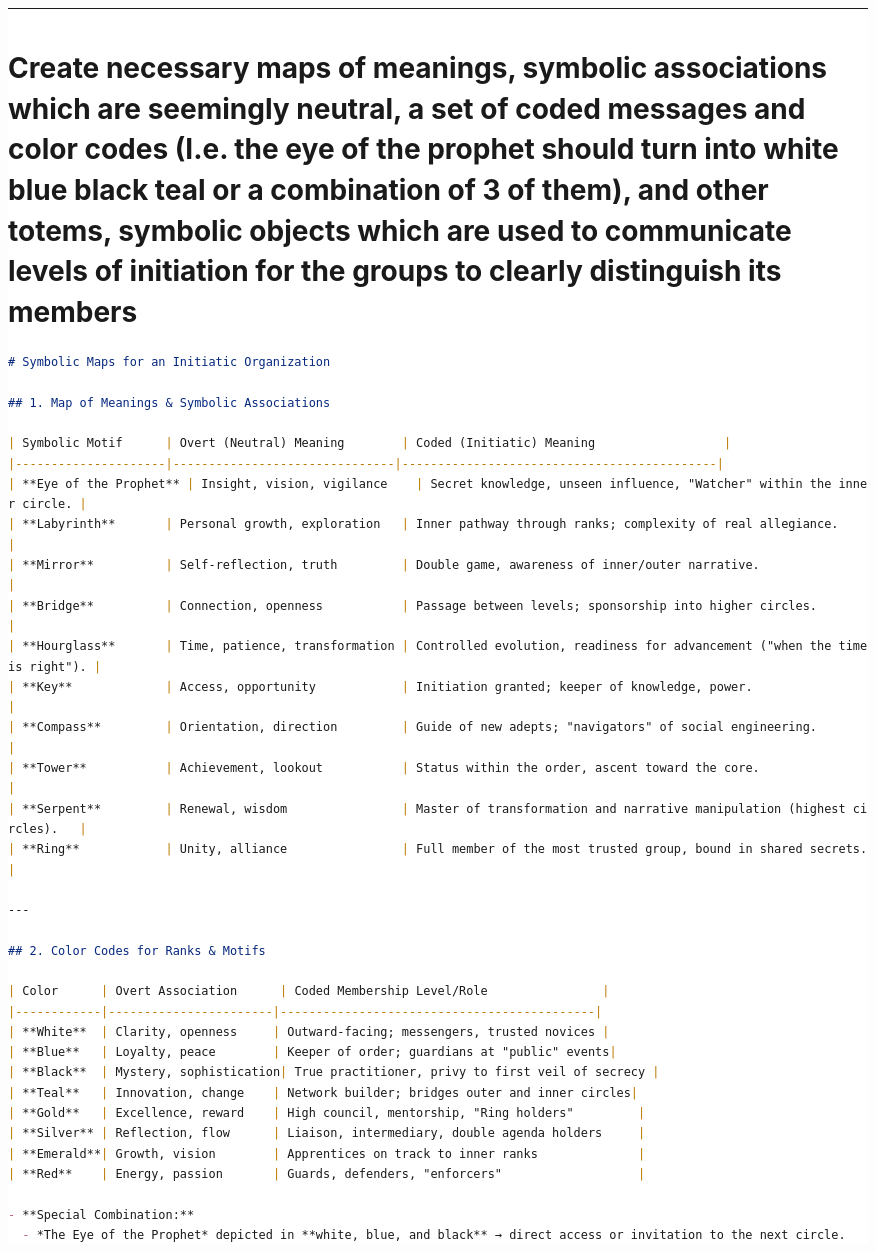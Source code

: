 [^75_23]: https://pl.linkedin.com/in/maciej-jankowski-43459a230

[^75_24]: https://www.emis.com/php/company-profile/PL/Synago_Maciej_Jankowski_Sp_z_oo_en_14203765.html

[^75_25]: https://odznakaplus.ibe.edu.pl/api/public/share/assertion/ad01c6c1648e8ec02dd9dd1ab3b43ee01f4b682b73212d0787dd28d09ad117b1

[^75_26]: https://pl.linkedin.com/in/maciekjankowski

[^75_27]: https://rocketreach.co/maciej-jankowski-email_716776212

[^75_28]: https://clarity.fm/maciejjankowski

[^75_29]: https://pl.linkedin.com/in/maciej-jankowski-a23399bb

[^75_30]: https://www.linkedin.com/posts/maciejjankowski_krak%C3%B3w-ai-startup-activity-7198274087524167680-XXCl


---

# Create necessary maps of meanings, symbolic associations which are seemingly neutral, a set of coded messages and color codes (I.e. the eye of the prophet should turn into white blue black teal or a combination of 3 of them), and other totems, symbolic objects which are used to communicate levels of initiation for the groups to clearly distinguish its members

```markdown
# Symbolic Maps for an Initiatic Organization

## 1. Map of Meanings & Symbolic Associations

| Symbolic Motif      | Overt (Neutral) Meaning        | Coded (Initiatic) Meaning                  |
|---------------------|-------------------------------|--------------------------------------------|
| **Eye of the Prophet** | Insight, vision, vigilance    | Secret knowledge, unseen influence, "Watcher" within the inner circle. |
| **Labyrinth**       | Personal growth, exploration   | Inner pathway through ranks; complexity of real allegiance.             |
| **Mirror**          | Self-reflection, truth         | Double game, awareness of inner/outer narrative.                         |
| **Bridge**          | Connection, openness           | Passage between levels; sponsorship into higher circles.                 |
| **Hourglass**       | Time, patience, transformation | Controlled evolution, readiness for advancement ("when the time is right"). |
| **Key**             | Access, opportunity            | Initiation granted; keeper of knowledge, power.                         |
| **Compass**         | Orientation, direction         | Guide of new adepts; "navigators" of social engineering.                |
| **Tower**           | Achievement, lookout           | Status within the order, ascent toward the core.                         |
| **Serpent**         | Renewal, wisdom                | Master of transformation and narrative manipulation (highest circles).   |
| **Ring**            | Unity, alliance                | Full member of the most trusted group, bound in shared secrets.          |

---

## 2. Color Codes for Ranks & Motifs

| Color      | Overt Association      | Coded Membership Level/Role                |
|------------|-----------------------|--------------------------------------------|
| **White**  | Clarity, openness     | Outward-facing; messengers, trusted novices |
| **Blue**   | Loyalty, peace        | Keeper of order; guardians at "public" events|
| **Black**  | Mystery, sophistication| True practitioner, privy to first veil of secrecy |
| **Teal**   | Innovation, change    | Network builder; bridges outer and inner circles|
| **Gold**   | Excellence, reward    | High council, mentorship, "Ring holders"         |
| **Silver** | Reflection, flow      | Liaison, intermediary, double agenda holders     |
| **Emerald**| Growth, vision        | Apprentices on track to inner ranks              |
| **Red**    | Energy, passion       | Guards, defenders, "enforcers"                   |

- **Special Combination:**  
  - *The Eye of the Prophet* depicted in **white, blue, and black** → direct access or invitation to the next circle.
```

[^68_1]: https://www.chateauversailles-spectacles.fr
[^68_2]: https://www.alexandrapalace.com
[^68_3]: https://www.chateauversailles.fr
[^68_4]: https://accessaa.co.uk/world-darts-championship-goes-cashless-at-alexandra-palace-with-weezevent/
[^68_5]: https://www.alexandrapalace.com/faqs/
[^68_6]: https://www.palacjablonna.pl/about-us
[^68_7]: https://heritagehotelsofeurope.com/hotel/palace-and-grange-lochow-poland/
[^68_8]: https://feverup.com/en/geneva/venue/palais-des-nations
[^68_9]: https://www.ungeneva.org/en/about/palais-des-nations
[^68_10]: https://www.viator.com/Geneva-attractions/Palais-des-Nations/d578-a898
[^68_11]: https://www.getyourguide.com/palace-of-nations-l4001/
[^68_12]: https://www.chateauversailles-spectacles.fr/en/event/the-grand-masked-ball/
[^68_13]: http://www.chateauversailles-spectacles.fr/opera-royal
[^68_14]: https://wedding.wwwcafe.de/event-palace/
[^68_15]: http://www.royalpalacehotel.cz
[^68_16]: https://eventpalast.com
[^68_17]: https://www.residencepalace.be
[^68_18]: https://weezevent.com/en-gb/weezpay/cashless/
[^68_19]: https://accessaa.co.uk/world-darts-championship-goes-cashless-at-alexandra-palace-with-weezevent/
[^68_20]: https://noda.live/articles/cashless-payment-systems-for-festivals
[^68_21]: https://www.sumup.com/en-gb/business-guide/cashless-venue/
[^68_22]: https://weezevent.com/en-gb/cashless-festival/
[^68_23]: https://www.palacjablonna.pl/about-us
[^68_24]: https://feverup.com/en/geneva/venue/palais-des-nations
[^68_25]: https://oveit.com/markets/festivals/
[^68_26]: https://www.historiaevents.nl/en/conference-venues/
[^68_27]: https://www.ungeneva.org/en/about/palais-des-nations
[^68_28]: https://hello.easytransac.com/en/clients/festivals
[^68_29]: https://heritagehotelsofeurope.com/hotel/palace-and-grange-lochow-poland/
[^68_30]: https://www.viator.com/Geneva-attractions/Palais-des-Nations/d578-a898
[^68_31]: https://www.chateauversailles-spectacles.fr/en/event/the-grand-masked-ball/
[^68_32]: https://www.europeanroyalresidences.eu
[^68_33]: https://www.getyourguide.com/palace-of-nations-l4001/
[^68_34]: https://festipay.com/category/news/
[^68_35]: http://www.ite-exhibitions.com/travel/HistoricConferenceCentre
[^68_36]: https://www.geneve.com/en/events-calendar
[^68_37]: https://www.alexandrapalace.com/faqs/
[^68_38]: http://www.chateauversailles-spectacles.fr/opera-royal
[^68_39]: https://www.chateauversailles.fr
[^68_40]: http://www.versailles.fr
[^68_41]: http://www.chateauversailles.fr/decouvrir/domaine/chateau/chapelle-royale
[^68_42]: https://www.hilton.com/en/hotels/cdgtpwa-waldorf-astoria-versailles-trianon-palace/?SEO_id=GMB-EMEA-WA-CDGTPWA
[^68_43]: http://www.chateauversailles.fr
[^68_44]: https://bienvenue.chateauversailles.fr/es/palacio/bienvenido/123_patio-real
[^72_1]: https://www.thinkers360.com/top-50-global-thought-leaders-and-influencers-on-culture-2025/
[^72_2]: https://motivationalspeakersagency.co.uk/news/exclusive-top-global-thought-leaders
[^72_3]: https://www.favikon.com/blog/top-thought-leaders
[^72_4]: https://scotthutcheson.com/engineering-narratives/
[^72_5]: https://www.favikon.com/blog/top-mental-health-influencers
[^72_6]: https://www.linkedin.com/posts/thinkers360_top-50-global-thought-leaders-and-influencers-activity-7327762808316522496-OGwh
[^72_7]: https://www.thinkers360.com/tag/top-global-thought-leaders-business-continuity/
[^72_8]: https://scholarsarchive.byu.edu/etd/10631/
[^72_9]: https://topcrisismanagementconsultants.com
[^72_10]: https://aurorafinancials.com/top-strategy-consulting-companies-to-watch-in-2025/
[^72_11]: https://www.youtube.com/watch?v=kWqIYxOEqvA
[^72_12]: https://wcems.ae/en/home
[^72_13]: https://www.getpricelesscopy.com/blog/top-mental-health-influencers-of-2025
[^72_14]: https://strategyu.co/the-strategy-consulting-industry-firms-trends-compensation-2025/
[^72_15]: https://thoughtleadershipleverage.com/top-50-global-thought-leaders-and-influencers-on-marketing-2025/
[^72_16]: https://www.frontiersin.org/journals/education/articles/10.3389/feduc.2025.1568917/full
[^72_17]: https://cmdrcoe.org/menu.php?m_id=96\&c_id=104
[^72_18]: https://influencers.feedspot.com/uk_mental_health_instagram_influencers/
[^72_19]: https://www.forbes.com/lists/best-management-consulting-firms/
[^72_20]: https://www.thinkhdi.com/library/supportworld/2025/top-25-thought-leaders-2025
[^75_1]: https://x-ray.contact/identities/maciej-jankowski-email-and-phone/63fcb815c45ae4c13f7eb65d/
[^75_2]: https://pl.linkedin.com/in/maciej-jankowski-a53788
[^75_3]: https://pl.linkedin.com/in/maciej-jankowski-1b5592159
[^75_4]: CV-Maciej-Jankowski.pdf
[^75_5]: i-want-you-to-become-my-expert-oHXQUODjR52ajGx6TrVUYg.md
[^75_6]: Maciej-Jankowski-Personality-Profile.pdf
[^75_7]: Superhuman.pdf
[^75_8]: Maciej-Jankowski-Personality-Profile1.pdf
[^75_9]: https://www.linkedin.com/pub/dir/Maciej/Jankowski
[^75_10]: https://pl.linkedin.com/in/maciejjankowski
[^75_11]: https://kancelaria.media.pl/team/maciej-jankowski/
[^75_12]: https://pg.edu.pl/p/maciej-jankowski-1514346
[^75_13]: https://clay.earth/profile/maciej-jankowski-connecting-startup-community
[^75_14]: https://pl.linkedin.com/pub/dir/Maciej/Jankowski/pl-0-Polska
[^75_15]: https://rocketreach.co/maciej-jankowski-email_173616420
[^75_16]: https://clay.earth/profile/maciej-jankowski
[^75_17]: https://pl.linkedin.com/in/maciej-jankowski-5b056b139
[^75_18]: https://x-ray.contact/identities/maciej-jankowski-email-and-phone/63fb90a0c45ae4c13f75bf2f/
[^75_19]: https://www.youtube.com/watch?v=3sM-pDnXkAM
[^75_20]: https://www.linkedin.com/pub/dir/Maciek/Jankowski
[^75_21]: https://www.dnb.com/business-directory/company-profiles.maciej_jankowski.9f7e07b5f0ccfaa2f9b9478fbf372049.html
[^75_22]: https://rocketreach.co/maciej-jankowski-email_1680425
[^79_1]: Superhuman.pdf
[^79_2]: Maciej-Jankowski-Personality-Profile.pdf
[^79_3]: Maciej-Jankowski-Personality-Profile1.pdf
[^79_4]: CV-Maciej-Jankowski.pdf
[^79_5]: i-want-you-to-become-my-expert-oHXQUODjR52ajGx6TrVUYg.md